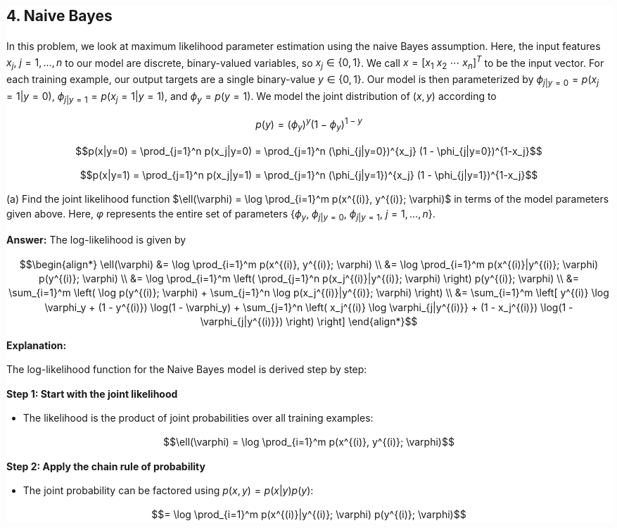 ## 4. **Naive Bayes**

In this problem, we look at maximum likelihood parameter estimation using the naive Bayes assumption. Here, the input features $`x_j,\ j = 1, \ldots, n`$ to our model are discrete, binary-valued variables, so $`x_j \in \{0, 1\}`$. We call $`x = [x_1\ x_2\ \cdots\ x_n]^T`$ to be the input vector. For each training example, our output targets are a single binary-value $`y \in \{0, 1\}`$. Our model is then parameterized by $`\phi_{j|y=0} = p(x_j = 1|y = 0)`$, $`\phi_{j|y=1} = p(x_j = 1|y = 1)`$, and $`\phi_y = p(y = 1)`$. We model the joint distribution of $`(x, y)`$ according to

```math
p(y) = (\phi_y)^y (1 - \phi_y)^{1-y}
```

```math
p(x|y=0) = \prod_{j=1}^n p(x_j|y=0)
          = \prod_{j=1}^n (\phi_{j|y=0})^{x_j} (1 - \phi_{j|y=0})^{1-x_j}
```

```math
p(x|y=1) = \prod_{j=1}^n p(x_j|y=1)
          = \prod_{j=1}^n (\phi_{j|y=1})^{x_j} (1 - \phi_{j|y=1})^{1-x_j}
```

(a) Find the joint likelihood function $`\ell(\varphi) = \log \prod_{i=1}^m p(x^{(i)}, y^{(i)}; \varphi)`$ in terms of the model parameters given above. Here, $`\varphi`$ represents the entire set of parameters $`\{\phi_y,\ \phi_{j|y=0},\ \phi_{j|y=1},\ j = 1, \ldots, n\}`$.

**Answer:** The log-likelihood is given by

```math
\begin{align*}
\ell(\varphi) &= \log \prod_{i=1}^m p(x^{(i)}, y^{(i)}; \varphi) \\
&= \log \prod_{i=1}^m p(x^{(i)}|y^{(i)}; \varphi) p(y^{(i)}; \varphi) \\
&= \log \prod_{i=1}^m \left( \prod_{j=1}^n p(x_j^{(i)}|y^{(i)}; \varphi) \right) p(y^{(i)}; \varphi) \\
&= \sum_{i=1}^m \left( \log p(y^{(i)}; \varphi) + \sum_{j=1}^n \log p(x_j^{(i)}|y^{(i)}; \varphi) \right) \\
&= \sum_{i=1}^m \left[ y^{(i)} \log \varphi_y + (1 - y^{(i)}) \log(1 - \varphi_y) + \sum_{j=1}^n \left( x_j^{(i)} \log \varphi_{j|y^{(i)}} + (1 - x_j^{(i)}) \log(1 - \varphi_{j|y^{(i)}}) \right) \right]
\end{align*}
```

**Explanation:**

The log-likelihood function for the Naive Bayes model is derived step by step:

**Step 1: Start with the joint likelihood**
- The likelihood is the product of joint probabilities over all training examples:

```math
\ell(\varphi) = \log \prod_{i=1}^m p(x^{(i)}, y^{(i)}; \varphi)
```

**Step 2: Apply the chain rule of probability**
- The joint probability can be factored using $p(x, y) = p(x|y) p(y)$:

```math
= \log \prod_{i=1}^m p(x^{(i)}|y^{(i)}; \varphi) p(y^{(i)}; \varphi)
```
